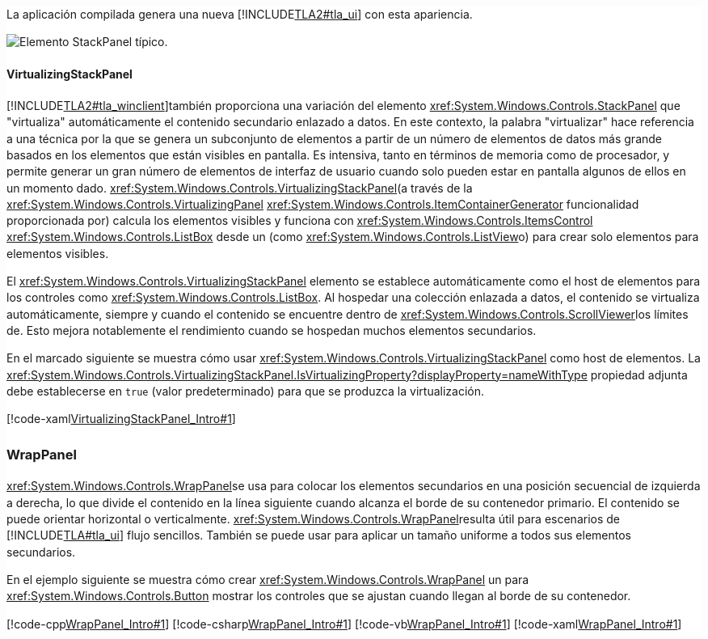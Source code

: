  La aplicación compilada genera una nueva [!INCLUDE[TLA2#tla_ui](../../../../includes/tla2sharptla-ui-md.md)] con esta apariencia.  
  
 ![Elemento StackPanel típico.](./media/panel-intro-stackpanel.PNG "panel_intro_stackpanel")  
  
<a name="Panels_overview_VirtualizingStackPanel_subsection"></a>   
#### <a name="virtualizingstackpanel"></a>VirtualizingStackPanel  
 [!INCLUDE[TLA2#tla_winclient](../../../../includes/tla2sharptla-winclient-md.md)]también proporciona una variación del elemento <xref:System.Windows.Controls.StackPanel> que "virtualiza" automáticamente el contenido secundario enlazado a datos. En este contexto, la palabra "virtualizar" hace referencia a una técnica por la que se genera un subconjunto de elementos a partir de un número de elementos de datos más grande basados en los elementos que están visibles en pantalla. Es intensiva, tanto en términos de memoria como de procesador, y permite generar un gran número de elementos de interfaz de usuario cuando solo pueden estar en pantalla algunos de ellos en un momento dado. <xref:System.Windows.Controls.VirtualizingStackPanel>(a través de la <xref:System.Windows.Controls.VirtualizingPanel> <xref:System.Windows.Controls.ItemContainerGenerator> funcionalidad proporcionada por) calcula los elementos visibles y funciona con <xref:System.Windows.Controls.ItemsControl> <xref:System.Windows.Controls.ListBox> desde un (como <xref:System.Windows.Controls.ListView>o) para crear solo elementos para elementos visibles.  
  
 El <xref:System.Windows.Controls.VirtualizingStackPanel> elemento se establece automáticamente como el host de elementos para los controles como <xref:System.Windows.Controls.ListBox>. Al hospedar una colección enlazada a datos, el contenido se virtualiza automáticamente, siempre y cuando el contenido se encuentre dentro de <xref:System.Windows.Controls.ScrollViewer>los límites de. Esto mejora notablemente el rendimiento cuando se hospedan muchos elementos secundarios.  
  
 En el marcado siguiente se muestra cómo usar <xref:System.Windows.Controls.VirtualizingStackPanel> como host de elementos. La <xref:System.Windows.Controls.VirtualizingStackPanel.IsVirtualizingProperty?displayProperty=nameWithType> propiedad adjunta debe establecerse en `true` (valor predeterminado) para que se produzca la virtualización.  
  
 [!code-xaml[VirtualizingStackPanel_Intro#1](~/samples/snippets/csharp/VS_Snippets_Wpf/VirtualizingStackPanel_Intro/CS/default.xaml#1)]  
  
<a name="Panels_overview_WrapPanel"></a>   
### <a name="wrappanel"></a>WrapPanel  
 <xref:System.Windows.Controls.WrapPanel>se usa para colocar los elementos secundarios en una posición secuencial de izquierda a derecha, lo que divide el contenido en la línea siguiente cuando alcanza el borde de su contenedor primario. El contenido se puede orientar horizontal o verticalmente. <xref:System.Windows.Controls.WrapPanel>resulta útil para escenarios de [!INCLUDE[TLA#tla_ui](../../../../includes/tlasharptla-ui-md.md)] flujo sencillos. También se puede usar para aplicar un tamaño uniforme a todos sus elementos secundarios.  
  
 En el ejemplo siguiente se muestra cómo crear <xref:System.Windows.Controls.WrapPanel> un para <xref:System.Windows.Controls.Button> mostrar los controles que se ajustan cuando llegan al borde de su contenedor.  
  
 [!code-cpp[WrapPanel_Intro#1](~/samples/snippets/cpp/VS_Snippets_Wpf/WrapPanel_Intro/CPP/WrapPanel_Code.cpp#1)]
 [!code-csharp[WrapPanel_Intro#1](~/samples/snippets/csharp/VS_Snippets_Wpf/WrapPanel_Intro/CSharp/WrapPanel_Code.cs#1)]
 [!code-vb[WrapPanel_Intro#1](~/samples/snippets/visualbasic/VS_Snippets_Wpf/WrapPanel_Intro/VisualBasic/WrapPanel_vb.vb#1)]
 [!code-xaml[WrapPanel_Intro#1](~/samples/snippets/xaml/VS_Snippets_Wpf/WrapPanel_Intro/XAML/default.xaml#1)]  
  
